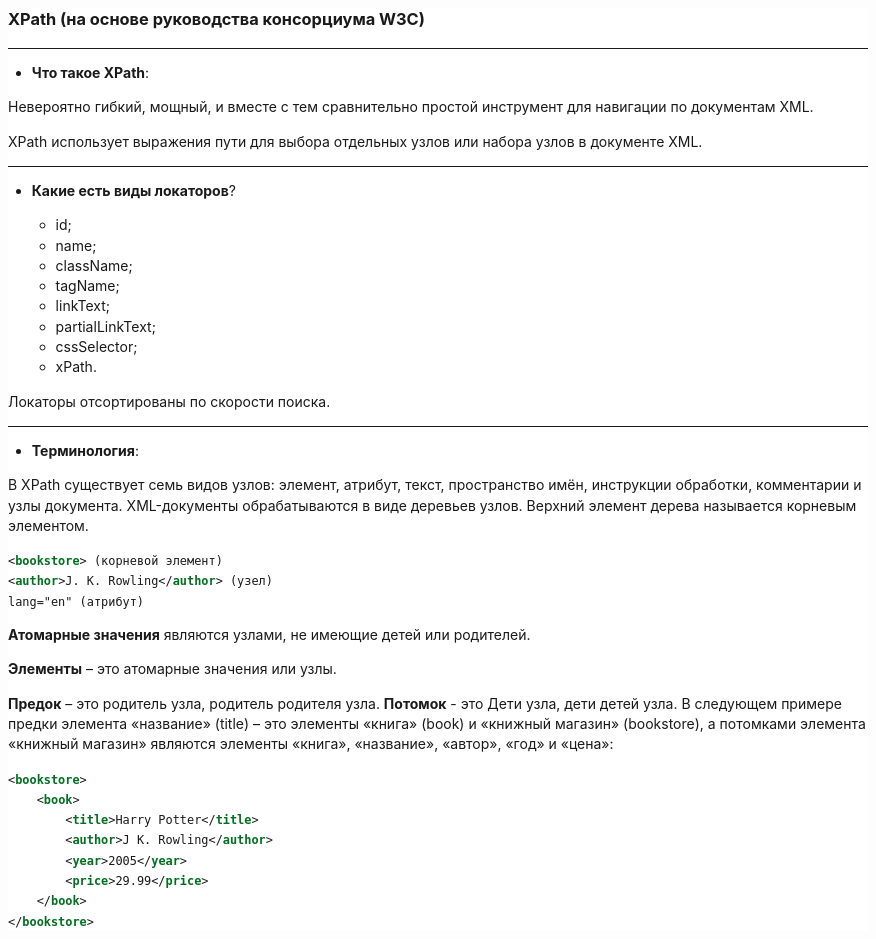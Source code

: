 ### **XPath** (на основе руководства консорциума W3C)

***

* **Что такое XPath**:

Невероятно гибкий, мощный, и вместе с тем сравнительно простой инструмент для навигации по документам XML. 

XPath использует выражения пути для выбора отдельных узлов или набора узлов в документе XML.

***

* **Какие есть виды локаторов**?

    - id;
    - name;
    - className;
    - tagName;
    - linkText;
    - partialLinkText;
    - cssSelector;
    - xPath.

Локаторы отсортированы по скорости поиска.

***

* **Терминология**:

В XPath существует семь видов узлов: элемент, атрибут, текст, пространство имён, инструкции обработки, комментарии и узлы документа. 
XML-документы обрабатываются в виде деревьев узлов. Верхний элемент дерева называется корневым элементом.

```xml
<bookstore> (корневой элемент)
<author>J. K. Rowling</author> (узел)
lang="en" (атрибут)
```

**Атомарные значения** являются узлами, не имеющие детей или родителей.

**Элементы** – это атомарные значения или узлы.

**Предок** – это родитель узла, родитель родителя узла. **Потомок** - это Дети узла, дети детей узла.
В следующем примере предки элемента «название» (title) – это элементы «книга» (book) и «книжный магазин» (bookstore), 
а потомками элемента «книжный магазин» являются элементы «книга», «название», «автор», «год» и «цена»:

```xml
<bookstore>
    <book>
        <title>Harry Potter</title>
        <author>J K. Rowling</author>
        <year>2005</year>
        <price>29.99</price>
    </book>
</bookstore>
```
